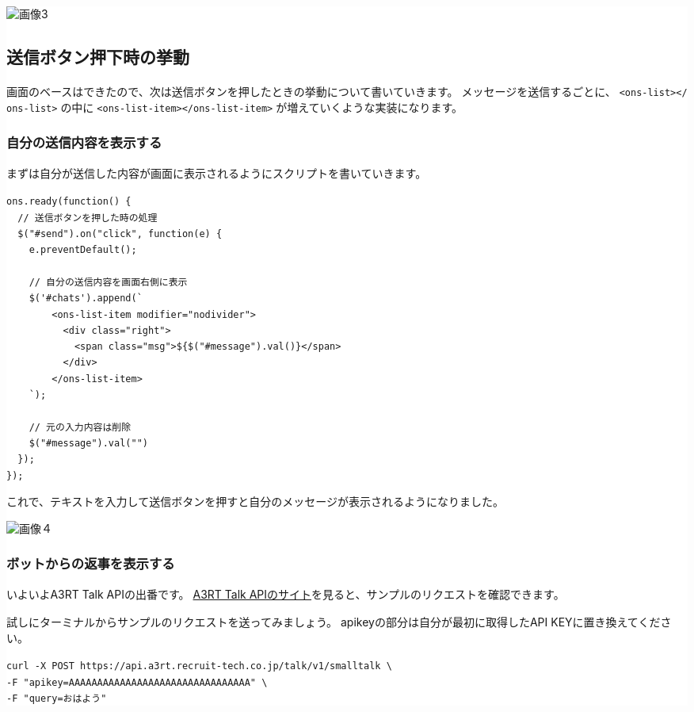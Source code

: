 ![画像3](/blog/content/images/2017/Jun/a3rt-talk-api-03.png)

## 送信ボタン押下時の挙動

画面のベースはできたので、次は送信ボタンを押したときの挙動について書いていきます。
メッセージを送信するごとに、
`<ons-list></ons-list>`
の中に
`<ons-list-item></ons-list-item>`
が増えていくような実装になります。

### 自分の送信内容を表示する
まずは自分が送信した内容が画面に表示されるようにスクリプトを書いていきます。

```
ons.ready(function() {
  // 送信ボタンを押した時の処理
  $("#send").on("click", function(e) {
    e.preventDefault();

    // 自分の送信内容を画面右側に表示
    $('#chats').append(`
        <ons-list-item modifier="nodivider">
          <div class="right">
            <span class="msg">${$("#message").val()}</span>
          </div>
        </ons-list-item>
    `);

    // 元の入力内容は削除
    $("#message").val("")
  });
});
```

これで、テキストを入力して送信ボタンを押すと自分のメッセージが表示されるようになりました。

![画像４](/blog/content/images/2017/Jun/a3rt-talk-api-04.png)


### ボットからの返事を表示する

いよいよA3RT Talk APIの出番です。
[A3RT Talk APIのサイト](https://a3rt.recruit-tech.co.jp/product/talkAPI/)を見ると、サンプルのリクエストを確認できます。

試しにターミナルからサンプルのリクエストを送ってみましょう。
apikeyの部分は自分が最初に取得したAPI KEYに置き換えてください。

```
curl -X POST https://api.a3rt.recruit-tech.co.jp/talk/v1/smalltalk \
-F "apikey=AAAAAAAAAAAAAAAAAAAAAAAAAAAAAAAA" \
-F "query=おはよう"
```
